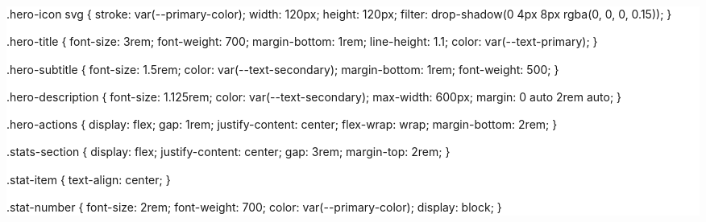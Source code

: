 .hero-icon svg {
    stroke: var(--primary-color);
    width: 120px;
    height: 120px;
    filter: drop-shadow(0 4px 8px rgba(0, 0, 0, 0.15));
}

.hero-title {
    font-size: 3rem;
    font-weight: 700;
    margin-bottom: 1rem;
    line-height: 1.1;
    color: var(--text-primary);
}

.hero-subtitle {
    font-size: 1.5rem;
    color: var(--text-secondary);
    margin-bottom: 1rem;
    font-weight: 500;
}

.hero-description {
    font-size: 1.125rem;
    color: var(--text-secondary);
    max-width: 600px;
    margin: 0 auto 2rem auto;
}

.hero-actions {
    display: flex;
    gap: 1rem;
    justify-content: center;
    flex-wrap: wrap;
    margin-bottom: 2rem;
}

.stats-section {
    display: flex;
    justify-content: center;
    gap: 3rem;
    margin-top: 2rem;
}

.stat-item {
    text-align: center;
}

.stat-number {
    font-size: 2rem;
    font-weight: 700;
    color: var(--primary-color);
    display: block;
}
